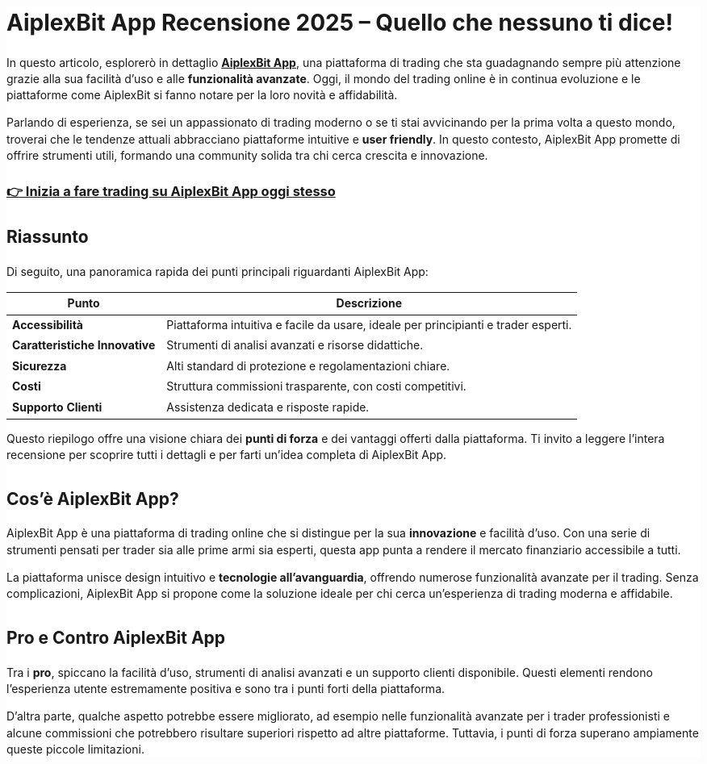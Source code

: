 # AiplexBit App Recensione 2025 – Quello che nessuno ti dice!
   
In questo articolo, esplorerò in dettaglio **[AiplexBit App](https://tinyurl.com/yy69w8xt)**, una piattaforma di trading che sta guadagnando sempre più attenzione grazie alla sua facilità d’uso e alle **funzionalità avanzate**. Oggi, il mondo del trading online è in continua evoluzione e le piattaforme come AiplexBit si fanno notare per la loro novità e affidabilità.  

Parlando di esperienza, se sei un appassionato di trading moderno o se ti stai avvicinando per la prima volta a questo mondo, troverai che le tendenze attuali abbracciano piattaforme intuitive e **user friendly**. In questo contesto, AiplexBit App promette di offrire strumenti utili, formando una community solida tra chi cerca crescita e innovazione.

### [👉 Inizia a fare trading su AiplexBit App oggi stesso](https://tinyurl.com/yy69w8xt)
## Riassunto  
Di seguito, una panoramica rapida dei punti principali riguardanti AiplexBit App:  

| **Punto**                         | **Descrizione**                                                                 |
|-----------------------------------|---------------------------------------------------------------------------------|
| **Accessibilità**                 | Piattaforma intuitiva e facile da usare, ideale per principianti e trader esperti. |
| **Caratteristiche Innovative**    | Strumenti di analisi avanzati e risorse didattiche.                              |
| **Sicurezza**                     | Alti standard di protezione e regolamentazioni chiare.                           |
| **Costi**                         | Struttura commissioni trasparente, con costi competitivi.                        |
| **Supporto Clienti**              | Assistenza dedicata e risposte rapide.                                          |

Questo riepilogo offre una visione chiara dei **punti di forza** e dei vantaggi offerti dalla piattaforma. Ti invito a leggere l’intera recensione per scoprire tutti i dettagli e per farti un’idea completa di AiplexBit App.

## Cos’è AiplexBit App?  
AiplexBit App è una piattaforma di trading online che si distingue per la sua **innovazione** e facilità d’uso. Con una serie di strumenti pensati per trader sia alle prime armi sia esperti, questa app punta a rendere il mercato finanziario accessibile a tutti.  

La piattaforma unisce design intuitivo e **tecnologie all’avanguardia**, offrendo numerose funzionalità avanzate per il trading. Senza complicazioni, AiplexBit App si propone come la soluzione ideale per chi cerca un’esperienza di trading moderna e affidabile.

## Pro e Contro AiplexBit App  
Tra i **pro**, spiccano la facilità d’uso, strumenti di analisi avanzati e un supporto clienti disponibile. Questi elementi rendono l’esperienza utente estremamente positiva e sono tra i punti forti della piattaforma.  

D’altra parte, qualche aspetto potrebbe essere migliorato, ad esempio nelle funzionalità avanzate per i trader professionisti e alcune commissioni che potrebbero risultare superiori rispetto ad altre piattaforme. Tuttavia, i punti di forza superano ampiamente queste piccole limitazioni.
